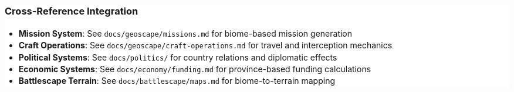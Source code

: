 ### Cross-Reference Integration
- **Mission System**: See `docs/geoscape/missions.md` for biome-based mission generation
- **Craft Operations**: See `docs/geoscape/craft-operations.md` for travel and interception mechanics
- **Political Systems**: See `docs/politics/` for country relations and diplomatic effects
- **Economic Systems**: See `docs/economy/funding.md` for province-based funding calculations
- **Battlescape Terrain**: See `docs/battlescape/maps.md` for biome-to-terrain mapping